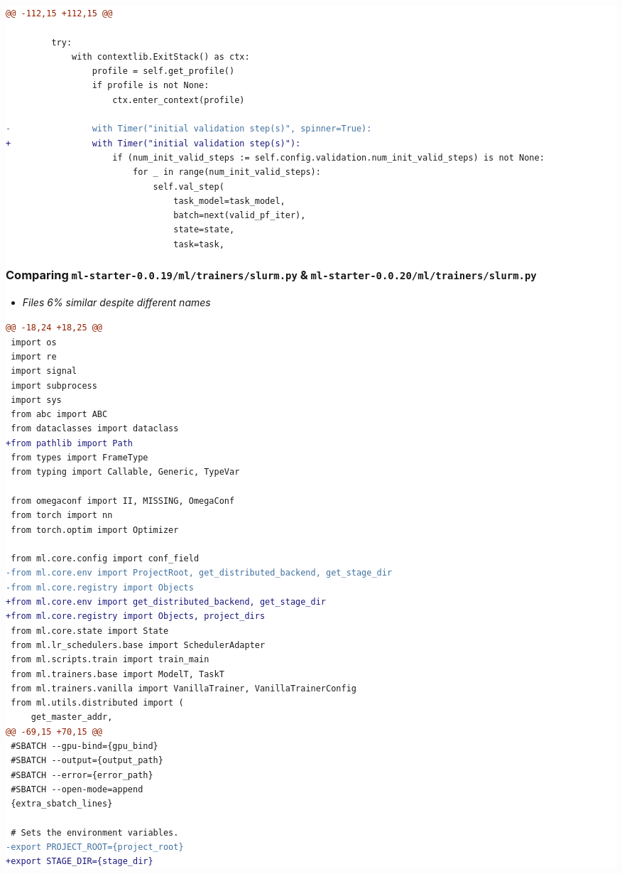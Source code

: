 ```diff
@@ -112,15 +112,15 @@
 
         try:
             with contextlib.ExitStack() as ctx:
                 profile = self.get_profile()
                 if profile is not None:
                     ctx.enter_context(profile)
 
-                with Timer("initial validation step(s)", spinner=True):
+                with Timer("initial validation step(s)"):
                     if (num_init_valid_steps := self.config.validation.num_init_valid_steps) is not None:
                         for _ in range(num_init_valid_steps):
                             self.val_step(
                                 task_model=task_model,
                                 batch=next(valid_pf_iter),
                                 state=state,
                                 task=task,
```

### Comparing `ml-starter-0.0.19/ml/trainers/slurm.py` & `ml-starter-0.0.20/ml/trainers/slurm.py`

 * *Files 6% similar despite different names*

```diff
@@ -18,24 +18,25 @@
 import os
 import re
 import signal
 import subprocess
 import sys
 from abc import ABC
 from dataclasses import dataclass
+from pathlib import Path
 from types import FrameType
 from typing import Callable, Generic, TypeVar
 
 from omegaconf import II, MISSING, OmegaConf
 from torch import nn
 from torch.optim import Optimizer
 
 from ml.core.config import conf_field
-from ml.core.env import ProjectRoot, get_distributed_backend, get_stage_dir
-from ml.core.registry import Objects
+from ml.core.env import get_distributed_backend, get_stage_dir
+from ml.core.registry import Objects, project_dirs
 from ml.core.state import State
 from ml.lr_schedulers.base import SchedulerAdapter
 from ml.scripts.train import train_main
 from ml.trainers.base import ModelT, TaskT
 from ml.trainers.vanilla import VanillaTrainer, VanillaTrainerConfig
 from ml.utils.distributed import (
     get_master_addr,
@@ -69,15 +70,15 @@
 #SBATCH --gpu-bind={gpu_bind}
 #SBATCH --output={output_path}
 #SBATCH --error={error_path}
 #SBATCH --open-mode=append
 {extra_sbatch_lines}
 
 # Sets the environment variables.
-export PROJECT_ROOT={project_root}
+export STAGE_DIR={stage_dir}
```